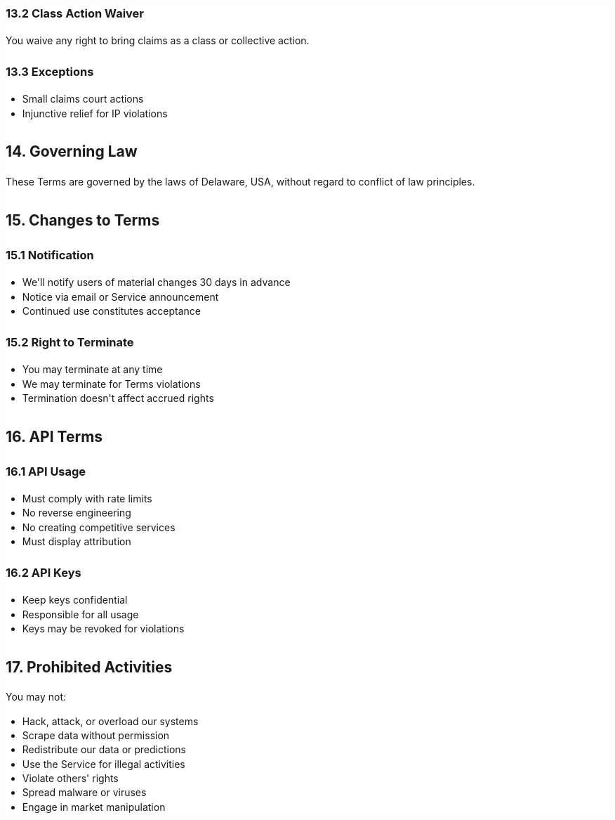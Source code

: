 ### 13.2 Class Action Waiver
You waive any right to bring claims as a class or collective action.

### 13.3 Exceptions
- Small claims court actions
- Injunctive relief for IP violations

## 14. Governing Law

These Terms are governed by the laws of Delaware, USA, without regard to conflict of law principles.

## 15. Changes to Terms

### 15.1 Notification
- We'll notify users of material changes 30 days in advance
- Notice via email or Service announcement
- Continued use constitutes acceptance

### 15.2 Right to Terminate
- You may terminate at any time
- We may terminate for Terms violations
- Termination doesn't affect accrued rights

## 16. API Terms

### 16.1 API Usage
- Must comply with rate limits
- No reverse engineering
- No creating competitive services
- Must display attribution

### 16.2 API Keys
- Keep keys confidential
- Responsible for all usage
- Keys may be revoked for violations

## 17. Prohibited Activities

You may not:
- Hack, attack, or overload our systems
- Scrape data without permission
- Redistribute our data or predictions
- Use the Service for illegal activities
- Violate others' rights
- Spread malware or viruses
- Engage in market manipulation
